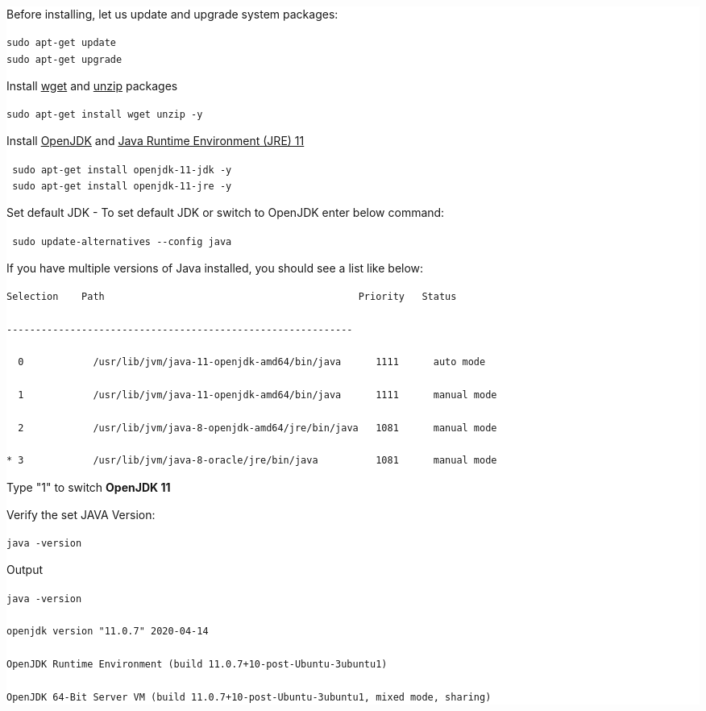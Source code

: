 Before installing, let us update and upgrade system packages:

```
sudo apt-get update
sudo apt-get upgrade
```

Install [wget](https://www.gnu.org/software/wget/) and [unzip](https://linux.die.net/man/1/unzip) packages

```
sudo apt-get install wget unzip -y
```

Install [OpenJDK](https://openjdk.java.net) and [Java Runtime Environment (JRE) 11](https://docs.oracle.com/goldengate/1212/gg-winux/GDRAD/java.htm)

```
 sudo apt-get install openjdk-11-jdk -y
 sudo apt-get install openjdk-11-jre -y
```

Set default JDK - To set default JDK or switch to OpenJDK enter below command:

```
 sudo update-alternatives --config java
```

If you have multiple versions of Java installed, you should see a list like below:

```
Selection    Path                                            Priority   Status

------------------------------------------------------------

  0            /usr/lib/jvm/java-11-openjdk-amd64/bin/java      1111      auto mode

  1            /usr/lib/jvm/java-11-openjdk-amd64/bin/java      1111      manual mode

  2            /usr/lib/jvm/java-8-openjdk-amd64/jre/bin/java   1081      manual mode

* 3            /usr/lib/jvm/java-8-oracle/jre/bin/java          1081      manual mode

```

Type "1" to switch **OpenJDK 11**

Verify the set JAVA Version: 

```
java -version
```

Output
```
java -version

openjdk version "11.0.7" 2020-04-14

OpenJDK Runtime Environment (build 11.0.7+10-post-Ubuntu-3ubuntu1)

OpenJDK 64-Bit Server VM (build 11.0.7+10-post-Ubuntu-3ubuntu1, mixed mode, sharing)
```
